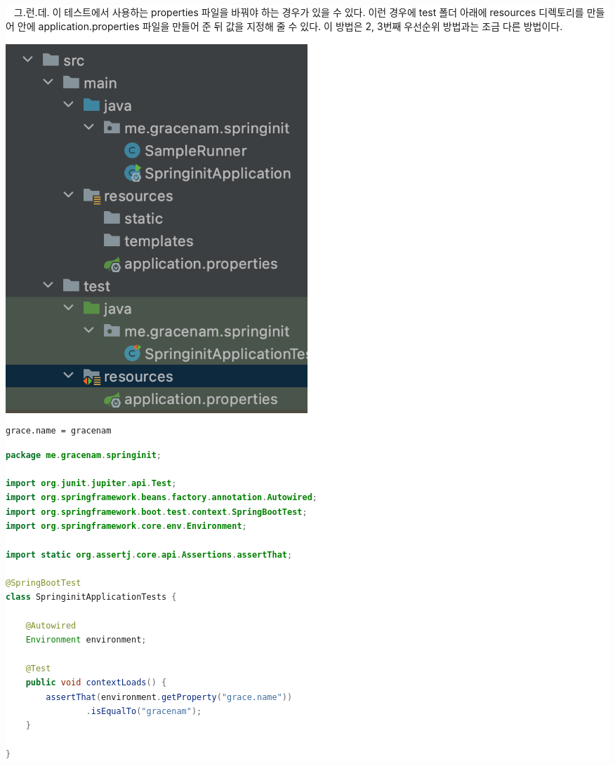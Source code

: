 &nbsp;&nbsp;&nbsp;그.런.데. 이 테스트에서 사용하는 properties 파일을 바꿔야 하는 경우가 있을 수 있다. 이런 경우에 test 폴더 아래에 resources 디렉토리를 만들어 안에 application.properties 파일을 만들어 준 뒤 값을 지정해 줄 수 있다. 이 방법은 2, 3번째 우선순위 방법과는 조금 다른 방법이다.

<img src="/assets/img/study/ex04.png" width="50%" height="auto" align="center"><br/>

```
grace.name = gracenam
```

```java
package me.gracenam.springinit;

import org.junit.jupiter.api.Test;
import org.springframework.beans.factory.annotation.Autowired;
import org.springframework.boot.test.context.SpringBootTest;
import org.springframework.core.env.Environment;

import static org.assertj.core.api.Assertions.assertThat;

@SpringBootTest
class SpringinitApplicationTests {

    @Autowired
    Environment environment;

    @Test
    public void contextLoads() {
        assertThat(environment.getProperty("grace.name"))
                .isEqualTo("gracenam");
    }

}
```